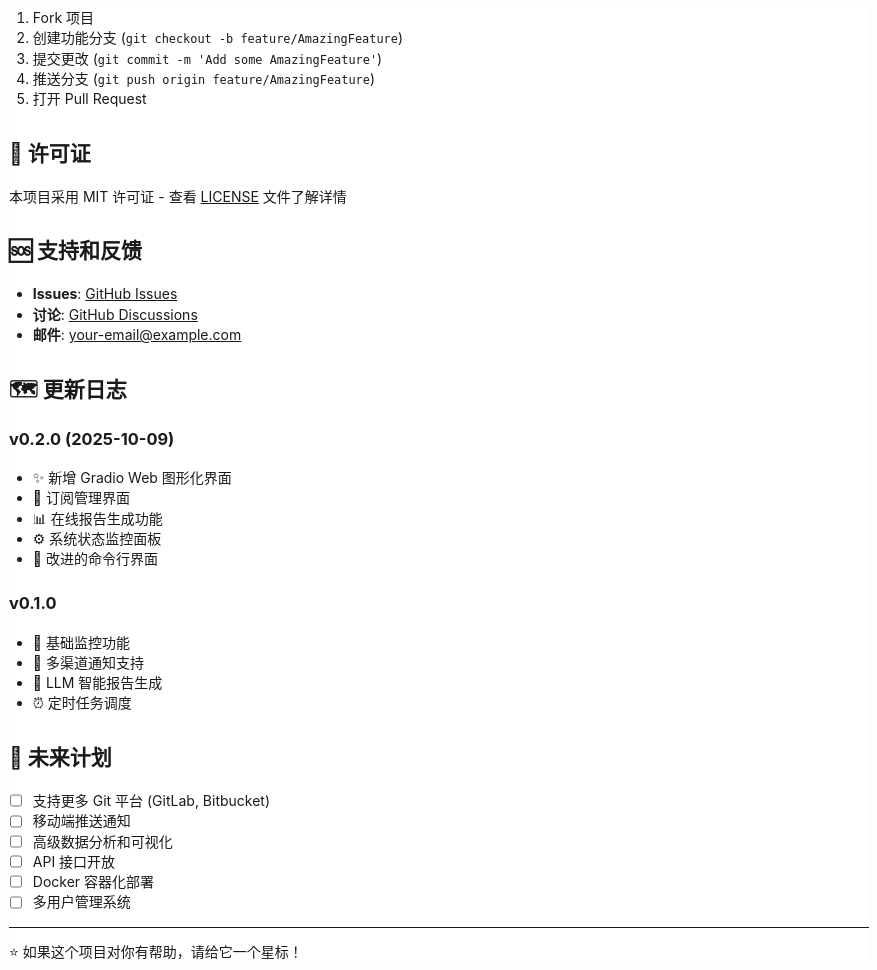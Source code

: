 1. Fork 项目
2. 创建功能分支 (`git checkout -b feature/AmazingFeature`)
3. 提交更改 (`git commit -m 'Add some AmazingFeature'`)
4. 推送分支 (`git push origin feature/AmazingFeature`)
5. 打开 Pull Request

## 📄 许可证

本项目采用 MIT 许可证 - 查看 [LICENSE](LICENSE) 文件了解详情

## 🆘 支持和反馈

- **Issues**: [GitHub Issues](https://github.com/your-username/Github_Sentinel_Learning/issues)
- **讨论**: [GitHub Discussions](https://github.com/your-username/Github_Sentinel_Learning/discussions)
- **邮件**: your-email@example.com

## 🗺 更新日志

### v0.2.0 (2025-10-09)
- ✨ 新增 Gradio Web 图形化界面
- 🎨 订阅管理界面
- 📊 在线报告生成功能
- ⚙️ 系统状态监控面板
- 🔧 改进的命令行界面

### v0.1.0
- 🎯 基础监控功能
- 📧 多渠道通知支持
- 🤖 LLM 智能报告生成
- ⏰ 定时任务调度

## 🔮 未来计划

- [ ] 支持更多 Git 平台 (GitLab, Bitbucket)
- [ ] 移动端推送通知
- [ ] 高级数据分析和可视化
- [ ] API 接口开放
- [ ] Docker 容器化部署
- [ ] 多用户管理系统

---

⭐ 如果这个项目对你有帮助，请给它一个星标！
